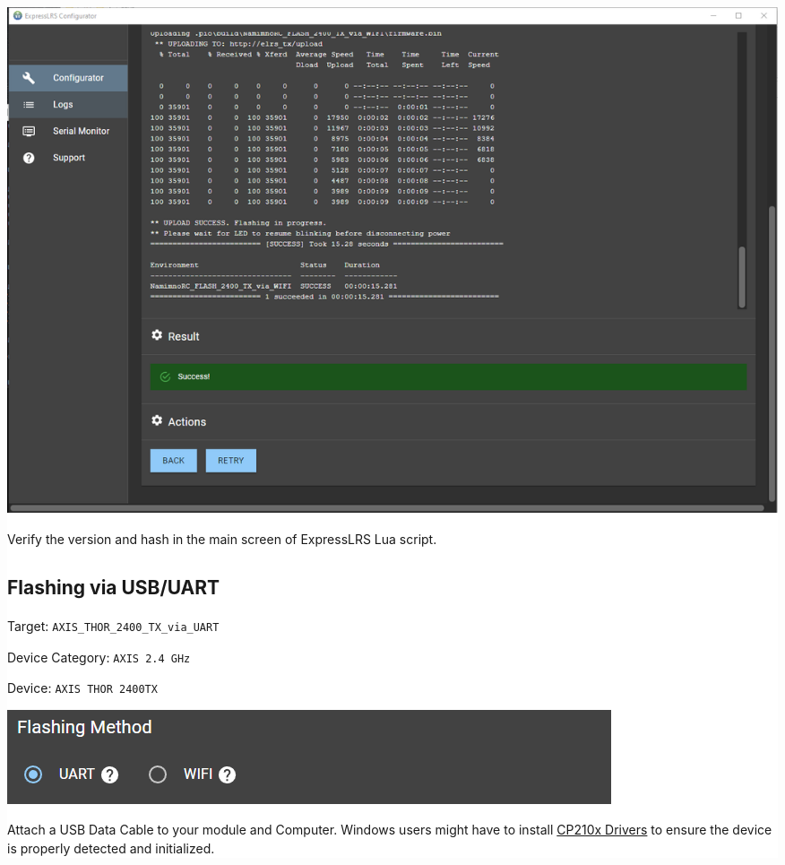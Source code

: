 ![Wifi Update Log](../../assets/images/WifiUpdateLog.png)

Verify the version and hash in the main screen of ExpressLRS Lua script.

## Flashing via USB/UART

Target: `AXIS_THOR_2400_TX_via_UART`

Device Category: `AXIS 2.4 GHz`

Device: `AXIS THOR 2400TX`

![via UART](../../assets/images/Method_TX_UART.png)

Attach a USB Data Cable to your module and Computer. Windows users might have to install [CP210x Drivers](https://www.silabs.com/developers/usb-to-uart-bridge-vcp-drivers) to ensure the device is properly detected and initialized. 
